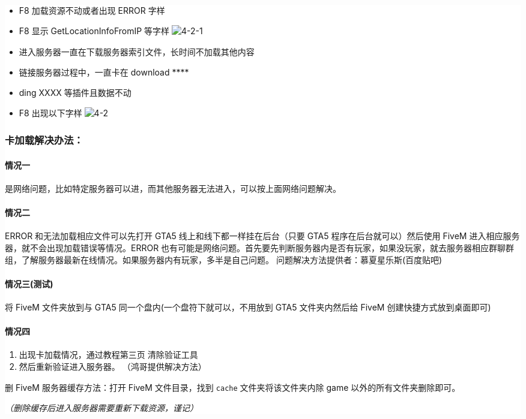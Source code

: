- F8 加载资源不动或者出现 ERROR 字样

- F8 显示 GetLocationInfoFromIP 等字样
  ![4-2-1](/fivemba/4-2-1.png)

- 进入服务器一直在下载服务器索引文件，长时间不加载其他内容

- 链接服务器过程中，一直卡在 download ****

- ding XXXX 等插件且数据不动

- F8 出现以下字样
  ![4-2](/fivemba/4-2.png)

### 卡加载解决办法：

#### 情况一
是网络问题，比如特定服务器可以进，而其他服务器无法进入，可以按上面网络问题解决。

#### 情况二
ERROR 和无法加载相应文件可以先打开 GTA5 线上和线下都一样挂在后台（只要 GTA5 程序在后台就可以）然后使用 FiveM 进入相应服务器，就不会出现加载错误等情况。ERROR 也有可能是网络问题。首先要先判断服务器内是否有玩家，如果没玩家，就去服务器相应群聊群组，了解服务器最新在线情况。如果服务器内有玩家，多半是自己问题。
	问题解决方法提供者：慕夏星乐斯(百度贴吧)

#### 情况三(测试)
将 FiveM 文件夹放到与 GTA5 同一个盘内(一个盘符下就可以，不用放到 GTA5 文件夹内然后给 FiveM 创建快捷方式放到桌面即可)

#### 情况四
1. 出现卡加载情况，通过教程第三页 清除验证工具
2. 然后重新验证进入服务器。 （鸿哥提供解决方法）

删 FiveM 服务器缓存方法：打开 FiveM 文件目录，找到 `cache` 文件夹将该文件夹内除 game 以外的所有文件夹删除即可。

_（删除缓存后进入服务器需要重新下载资源，谨记）_


[gpu]: https://forum.fivem.net.cn/t/topic/35